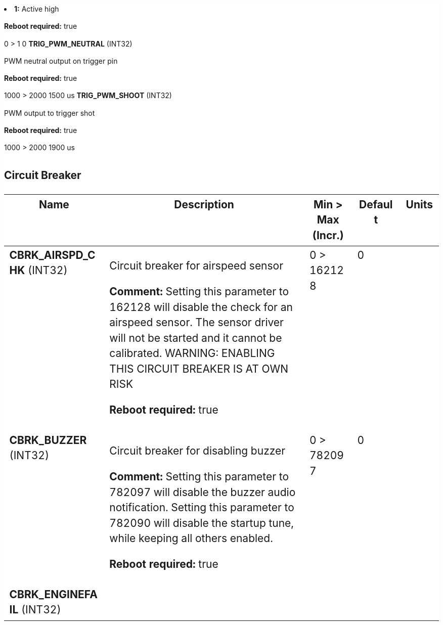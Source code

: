 <li><strong>1:</strong> Active high</li> 
</ul>
  <p><b>Reboot required:</b> true</p>
</td>
 <td style="vertical-align: top;">0 > 1 </td>
 <td style="vertical-align: top;">0</td>
 <td style="vertical-align: top;"></td>
</tr>
<tr>
 <td style="vertical-align: top;"><strong id="TRIG_PWM_NEUTRAL">TRIG_PWM_NEUTRAL</strong> (INT32)</td>
 <td style="vertical-align: top;"><p>PWM neutral output on trigger pin</p>   <p><b>Reboot required:</b> true</p>
</td>
 <td style="vertical-align: top;">1000 > 2000 </td>
 <td style="vertical-align: top;">1500</td>
 <td style="vertical-align: top;">us</td>
</tr>
<tr>
 <td style="vertical-align: top;"><strong id="TRIG_PWM_SHOOT">TRIG_PWM_SHOOT</strong> (INT32)</td>
 <td style="vertical-align: top;"><p>PWM output to trigger shot</p>   <p><b>Reboot required:</b> true</p>
</td>
 <td style="vertical-align: top;">1000 > 2000 </td>
 <td style="vertical-align: top;">1900</td>
 <td style="vertical-align: top;">us</td>
</tr>
</tbody></table>

## Circuit Breaker

<table style="width: 100%; table-layout:fixed; font-size:1.5rem; overflow: auto; display:block;">
 <colgroup><col style="width: 23%"><col style="width: 46%"><col style="width: 11%"><col style="width: 11%"><col style="width: 9%"></colgroup>
 <thead>
   <tr><th>Name</th><th>Description</th><th>Min > Max (Incr.)</th><th>Default</th><th>Units</th></tr>
 </thead>
<tbody>
<tr>
 <td style="vertical-align: top;"><strong id="CBRK_AIRSPD_CHK">CBRK_AIRSPD_CHK</strong> (INT32)</td>
 <td style="vertical-align: top;"><p>Circuit breaker for airspeed sensor</p><p><strong>Comment:</strong> Setting this parameter to 162128 will disable the check for an airspeed sensor. The sensor driver will not be started and it cannot be calibrated. WARNING: ENABLING THIS CIRCUIT BREAKER IS AT OWN RISK</p>   <p><b>Reboot required:</b> true</p>
</td>
 <td style="vertical-align: top;">0 > 162128 </td>
 <td style="vertical-align: top;">0</td>
 <td style="vertical-align: top;"></td>
</tr>
<tr>
 <td style="vertical-align: top;"><strong id="CBRK_BUZZER">CBRK_BUZZER</strong> (INT32)</td>
 <td style="vertical-align: top;"><p>Circuit breaker for disabling buzzer</p><p><strong>Comment:</strong> Setting this parameter to 782097 will disable the buzzer audio notification. Setting this parameter to 782090 will disable the startup tune, while keeping all others enabled.</p>   <p><b>Reboot required:</b> true</p>
</td>
 <td style="vertical-align: top;">0 > 782097 </td>
 <td style="vertical-align: top;">0</td>
 <td style="vertical-align: top;"></td>
</tr>
<tr>
 <td style="vertical-align: top;"><strong id="CBRK_ENGINEFAIL">CBRK_ENGINEFAIL</strong> (INT32)</td>